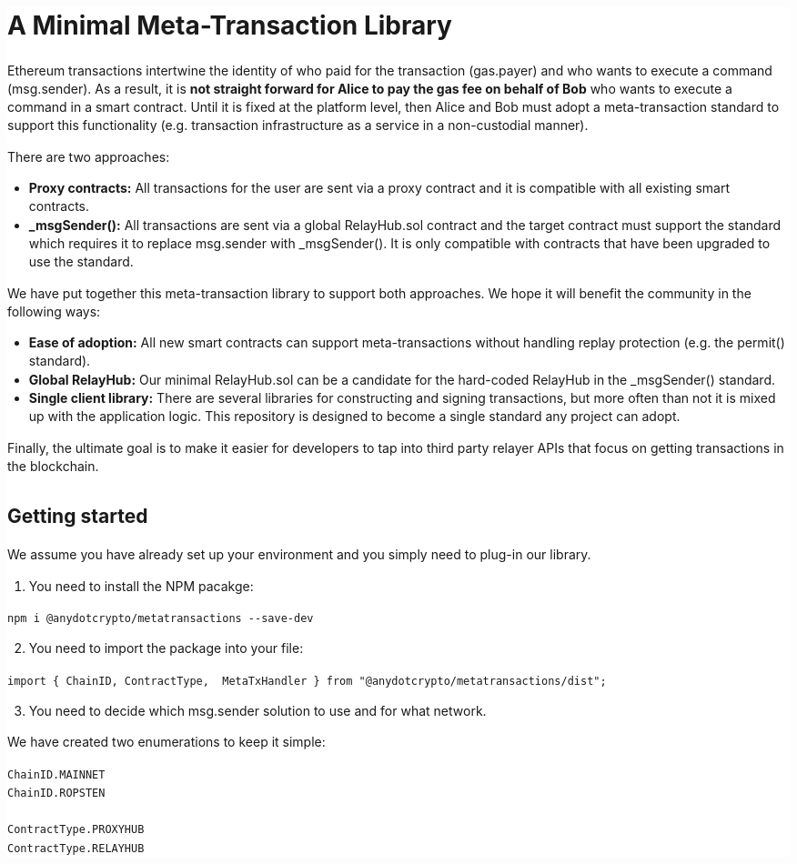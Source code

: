 # A Minimal Meta-Transaction Library

Ethereum transactions intertwine the identity of who paid for the transaction (gas.payer) and who wants to execute a command (msg.sender). As a result, it is **not straight forward for Alice to pay the gas fee on behalf of Bob** who wants to execute a command in a smart contract. Until it is fixed at the platform level, then Alice and Bob must adopt a meta-transaction standard to support this functionality (e.g. transaction infrastructure as a service in a non-custodial manner). 

There are two approaches: 

- **Proxy contracts:** All transactions for the user are sent via a proxy contract and it is compatible with all existing smart contracts. 
- **\_msgSender():** All transactions are sent via a global RelayHub.sol contract and the target contract must support the standard which requires it to replace msg.sender with \_msgSender(). It is only compatible with contracts that have been upgraded to use the standard. 

We have put together this meta-transaction library to support both approaches. We hope it will benefit the community in the following ways: 
- **Ease of adoption:** All new smart contracts can support meta-transactions without handling replay protection (e.g. the permit() standard).
- **Global RelayHub:** Our minimal RelayHub.sol can be a candidate for the hard-coded RelayHub in the \_msgSender() standard.
- **Single client library:** There are several libraries for constructing and signing transactions, but more often than not it is mixed up with the application logic. This repository is designed to become a single standard any project can adopt. 

Finally, the ultimate goal is to make it easier for developers to tap into third party relayer APIs that focus on getting transactions in the blockchain. 

## Getting started 

We assume you have already set up your environment and you simply need to plug-in our library. 

1. You need to install the NPM pacakge: 

```
npm i @anydotcrypto/metatransactions --save-dev
```

2. You need to import the package into your file: 

```
import { ChainID, ContractType,  MetaTxHandler } from "@anydotcrypto/metatransactions/dist";
```

3. You need to decide which msg.sender solution to use and for what network. 

We have created two enumerations to keep it simple:

```
ChainID.MAINNET
ChainID.ROPSTEN

ContractType.PROXYHUB
ContractType.RELAYHUB
```
